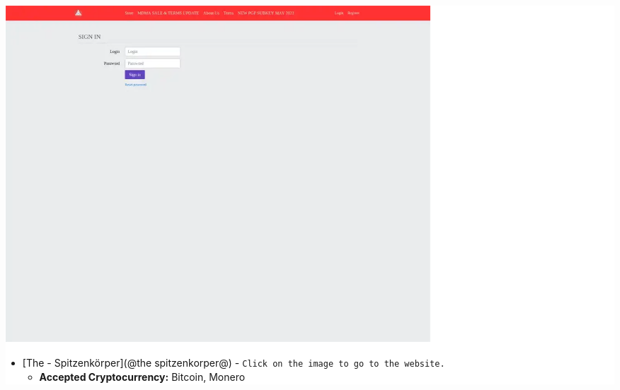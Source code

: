 <a href="@gammagoblin@"><img src="/assets/handfetu.webp" width="600"><a>

- [The - Spitzenkörper](@the spitzenkorper@) - `Click on the image to go to the website.`
  - **Accepted Cryptocurrency:** Bitcoin, Monero
